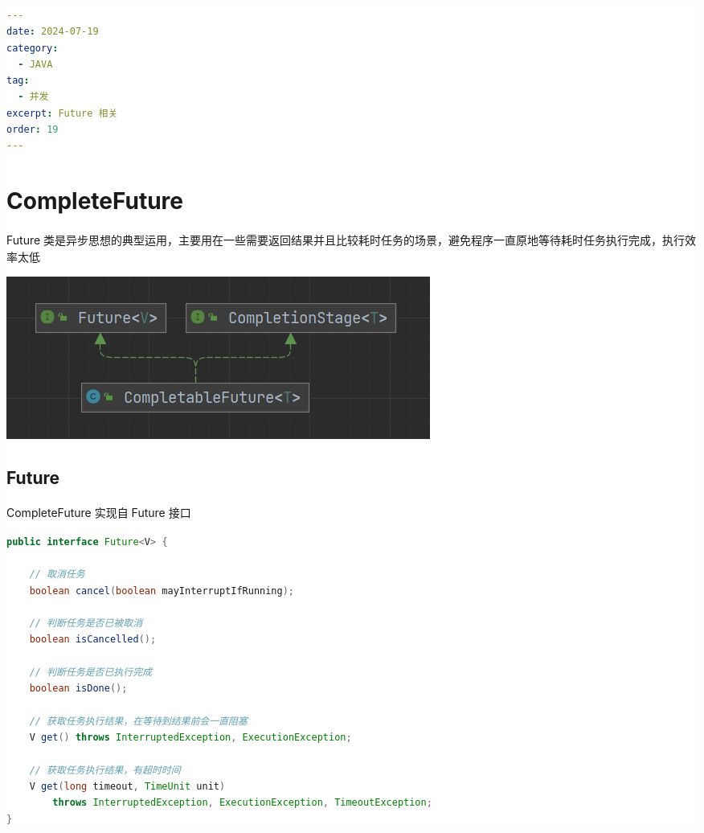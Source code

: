 ```yaml
---
date: 2024-07-19
category:
  - JAVA
tag:
  - 并发
excerpt: Future 相关
order: 19
---
```


# CompleteFuture

Future 类是异步思想的典型运用，主要用在一些需要返回结果并且比较耗时任务的场景，避免程序一直原地等待耗时任务执行完成，执行效率太低

![](./md.assets/completefuture.png)

## Future

CompleteFuture 实现自 Future 接口

```java
public interface Future<V> {

    // 取消任务
    boolean cancel(boolean mayInterruptIfRunning);

    // 判断任务是否已被取消
    boolean isCancelled();

    // 判断任务是否已执行完成
    boolean isDone();

    // 获取任务执行结果，在等待到结果前会一直阻塞
    V get() throws InterruptedException, ExecutionException;

    // 获取任务执行结果，有超时时间
    V get(long timeout, TimeUnit unit)
        throws InterruptedException, ExecutionException, TimeoutException;
}
```
